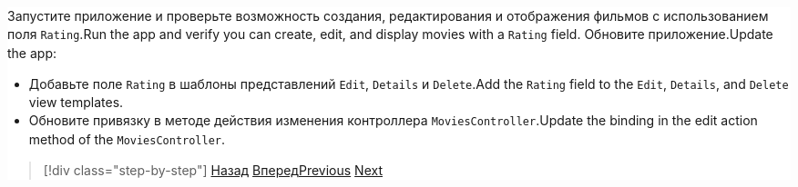 <span data-ttu-id="d4cb0-163">Запустите приложение и проверьте возможность создания, редактирования и отображения фильмов с использованием поля `Rating`.</span><span class="sxs-lookup"><span data-stu-id="d4cb0-163">Run the app and verify you can create, edit, and display movies with a `Rating` field.</span></span> <span data-ttu-id="d4cb0-164">Обновите приложение.</span><span class="sxs-lookup"><span data-stu-id="d4cb0-164">Update the app:</span></span>

* <span data-ttu-id="d4cb0-165">Добавьте поле `Rating` в шаблоны представлений `Edit`, `Details` и `Delete`.</span><span class="sxs-lookup"><span data-stu-id="d4cb0-165">Add the `Rating` field to the `Edit`, `Details`, and `Delete` view templates.</span></span>
* <span data-ttu-id="d4cb0-166">Обновите привязку в методе действия изменения контроллера `MoviesController`.</span><span class="sxs-lookup"><span data-stu-id="d4cb0-166">Update the binding in the edit action method of the `MoviesController`.</span></span>

> [!div class="step-by-step"]
> <span data-ttu-id="d4cb0-167">[Назад](search.md)
> [Вперед](validation.md)</span><span class="sxs-lookup"><span data-stu-id="d4cb0-167">[Previous](search.md)
[Next](validation.md)</span></span>
